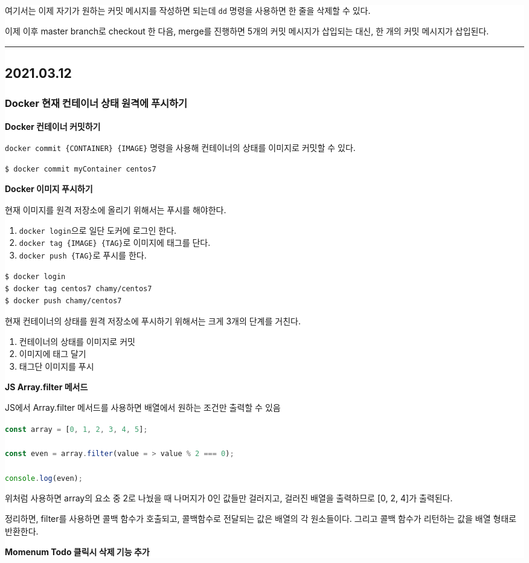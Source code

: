 ```bash

```

여기서는 이제 자기가 원하는 커밋 메시지를 작성하면 되는데 `dd` 명령을 사용하면 한 줄을 삭제할 수 있다.

이제 이후 master branch로 checkout 한 다음, merge를 진행하면 5개의 커밋 메시지가 삽입되는 대신, 한 개의 커밋 메시지가 삽입된다.

<hr>

## 2021.03.12

### Docker 현재 컨테이너 상태 원격에 푸시하기

**Docker 컨테이너 커밋하기**

`docker commit {CONTAINER} {IMAGE}` 명령을 사용해 컨테이너의 상태를 이미지로 커밋할 수 있다.

```bash
$ docker commit myContainer centos7
```

**Docker 이미지 푸시하기**

현재 이미지를 원격 저장소에 올리기 위해서는 푸시를 해야한다.

1. `docker login`으로 일단 도커에 로그인 한다.
2. `docker tag {IMAGE} {TAG}`로 이미지에 태그를 단다.
3. `docker push {TAG}`로 푸시를 한다.

```bash
$ docker login
$ docker tag centos7 chamy/centos7
$ docker push chamy/centos7
```

현재 컨테이너의 상태를 원격 저장소에 푸시하기 위해서는 크게 3개의 단계를 거친다.

1. 컨테이너의 상태를 이미지로 커밋
2. 이미지에 태그 달기
3. 태그단 이미지를 푸시

**JS Array.filter 메서드**

JS에서 Array.filter 메서드를 사용하면 배열에서 원하는 조건만 출력할 수 있음

```javascript
const array = [0, 1, 2, 3, 4, 5];

const even = array.filter(value = > value % 2 === 0);

console.log(even);
```

위처럼 사용하면 array의 요소 중 2로 나눴을 때 나머지가 0인 값들만 걸러지고, 걸러진 배열을 출력하므로 [0, 2, 4]가 출력된다.

정리하면, filter를 사용하면 콜백 함수가 호출되고, 콜백함수로 전달되는 값은 배열의 각 원소들이다. 그리고 콜백 함수가 리턴하는 값을 배열 형태로 반환한다.

**Momenum Todo 클릭시 삭제 기능 추가**
